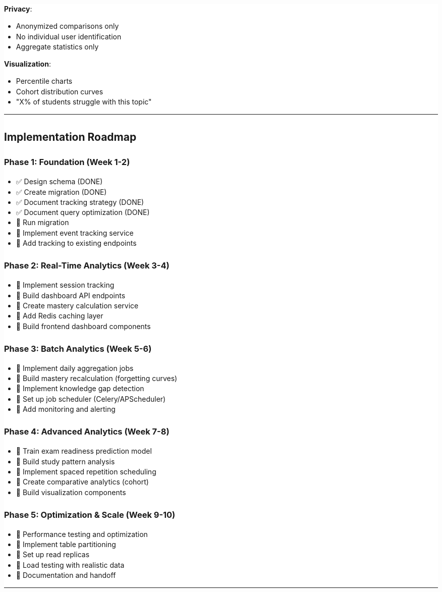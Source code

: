 **Privacy**:
- Anonymized comparisons only
- No individual user identification
- Aggregate statistics only

**Visualization**:
- Percentile charts
- Cohort distribution curves
- "X% of students struggle with this topic"

---

## Implementation Roadmap

### Phase 1: Foundation (Week 1-2)
- ✅ Design schema (DONE)
- ✅ Create migration (DONE)
- ✅ Document tracking strategy (DONE)
- ✅ Document query optimization (DONE)
- 🔄 Run migration
- 🔄 Implement event tracking service
- 🔄 Add tracking to existing endpoints

### Phase 2: Real-Time Analytics (Week 3-4)
- 🔄 Implement session tracking
- 🔄 Build dashboard API endpoints
- 🔄 Create mastery calculation service
- 🔄 Add Redis caching layer
- 🔄 Build frontend dashboard components

### Phase 3: Batch Analytics (Week 5-6)
- 🔄 Implement daily aggregation jobs
- 🔄 Build mastery recalculation (forgetting curves)
- 🔄 Implement knowledge gap detection
- 🔄 Set up job scheduler (Celery/APScheduler)
- 🔄 Add monitoring and alerting

### Phase 4: Advanced Analytics (Week 7-8)
- 🔄 Train exam readiness prediction model
- 🔄 Build study pattern analysis
- 🔄 Implement spaced repetition scheduling
- 🔄 Create comparative analytics (cohort)
- 🔄 Build visualization components

### Phase 5: Optimization & Scale (Week 9-10)
- 🔄 Performance testing and optimization
- 🔄 Implement table partitioning
- 🔄 Set up read replicas
- 🔄 Load testing with realistic data
- 🔄 Documentation and handoff

---